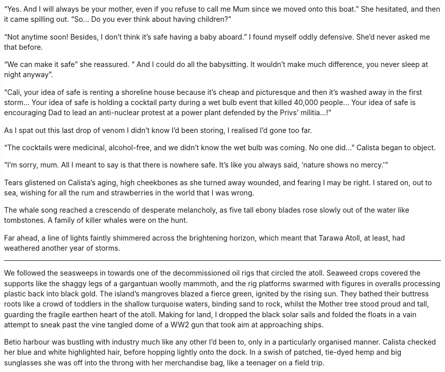 
“Yes. And I will always be your mother, even if you refuse to call me Mum since we moved onto
this boat.” She hesitated, and then it came spilling out. “So... Do you ever think about having
children?”


“Not anytime soon! Besides, I don’t think it’s safe having a baby aboard.” I found myself oddly
defensive. She’d never asked me that before.


“We can make it safe” she reassured. “ And I could do all the babysitting. It wouldn’t make much difference, you never sleep at night anyway”.


“Cali, your idea of safe is renting a shoreline house because it’s cheap and picturesque and then it’s washed away in the first storm... Your idea of safe is holding a cocktail party during a wet bulb event that killed 40,000 people... Your idea of safe is encouraging Dad to lead an anti-nuclear protest at a power plant defended by the Privs’ militia...!”


As I spat out this last drop of venom I didn’t know I’d been storing, I realised I’d gone too far.


“The cocktails were medicinal, alcohol-free, and we didn’t know the wet bulb was coming. No one did...” Calista began to object.


“I’m sorry, mum. All I meant to say is that there is nowhere safe. It’s like you always said, ‘nature
shows no mercy.'”


Tears glistened on Calista’s aging, high cheekbones as she turned away wounded, and fearing I may be right. I stared on, out to sea, wishing for all the rum and strawberries in the world that I was wrong.


The whale song reached a crescendo of desperate melancholy, as five tall ebony blades rose slowly out of the water like tombstones. A family of killer whales were on the hunt.


Far ahead, a line of lights faintly shimmered across the brightening horizon, which meant that
Tarawa Atoll, at least, had weathered another year of storms.

***

We followed the seasweeps in towards one of the decommissioned oil rigs that circled the atoll.
Seaweed crops covered the supports like the shaggy legs of a gargantuan woolly mammoth, and the rig platforms swarmed with figures in overalls processing plastic back into black gold.
The island’s mangroves blazed a fierce green, ignited by the rising sun. They bathed their buttress roots like a crowd of toddlers in the shallow turquoise waters, binding sand to rock, whilst the Mother tree stood proud and tall, guarding the fragile earthen heart of the atoll.
Making for land, I dropped the black solar sails and folded the floats in a vain attempt to sneak past the vine tangled dome of a WW2 gun that took aim at approaching ships.


Betio harbour was bustling with industry much like any other I’d been to, only in a particularly
organised manner. Calista checked her blue and white highlighted hair, before hopping lightly onto the dock. In a swish of patched, tie-dyed hemp and big sunglasses she was off into the throng with her merchandise bag, like a teenager on a field trip.

